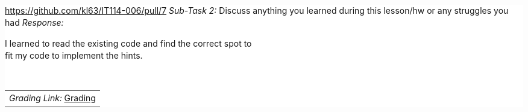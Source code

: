 <tr><td> <a rel="noreferrer noopener" target="_blank" href="https://github.com/kl63/IT114-006/pull/7">https://github.com/kl63/IT114-006/pull/7</a> </td></tr>
<tr><td> <em>Sub-Task 2: </em> Discuss anything you learned during this lesson/hw or any struggles you had</td></tr>
<tr><td> <em>Response:</em> <p>I learned to read the existing code and find the correct spot to<br>fit my code to implement the hints.&nbsp;<br></p><br></td></tr>
</table></td></tr>
<table><tr><td><em>Grading Link: </em><a rel="noreferrer noopener" href="https://learn.ethereallab.app/homework/IT114-006-S23/it114-number-guesser/grade/kl63" target="_blank">Grading</a></td></tr></table>